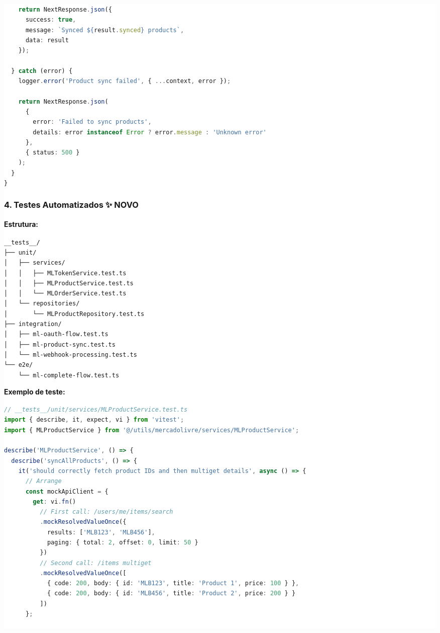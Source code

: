 ```typescript
    return NextResponse.json({
      success: true,
      message: `Synced ${result.synced} products`,
      data: result
    });
    
  } catch (error) {
    logger.error('Product sync failed', { ...context, error });
    
    return NextResponse.json(
      { 
        error: 'Failed to sync products',
        details: error instanceof Error ? error.message : 'Unknown error'
      },
      { status: 500 }
    );
  }
}
```

### 4. Testes Automatizados ✨ NOVO

**Estrutura:**
```
__tests__/
├── unit/
│   ├── services/
│   │   ├── MLTokenService.test.ts
│   │   ├── MLProductService.test.ts
│   │   └── MLOrderService.test.ts
│   └── repositories/
│       └── MLProductRepository.test.ts
├── integration/
│   ├── ml-oauth-flow.test.ts
│   ├── ml-product-sync.test.ts
│   └── ml-webhook-processing.test.ts
└── e2e/
    └── ml-complete-flow.test.ts
```

**Exemplo de teste:**

```typescript
// __tests__/unit/services/MLProductService.test.ts
import { describe, it, expect, vi } from 'vitest';
import { MLProductService } from '@/utils/mercadolivre/services/MLProductService';

describe('MLProductService', () => {
  describe('syncAllProducts', () => {
    it('should correctly fetch product IDs and then multiget details', async () => {
      // Arrange
      const mockApiClient = {
        get: vi.fn()
          // First call: /users/me/items/search
          .mockResolvedValueOnce({
            results: ['MLB123', 'MLB456'],
            paging: { total: 2, offset: 0, limit: 50 }
          })
          // Second call: /items multiget
          .mockResolvedValueOnce([
            { code: 200, body: { id: 'MLB123', title: 'Product 1', price: 100 } },
            { code: 200, body: { id: 'MLB456', title: 'Product 2', price: 200 } }
          ])
      };
      
```